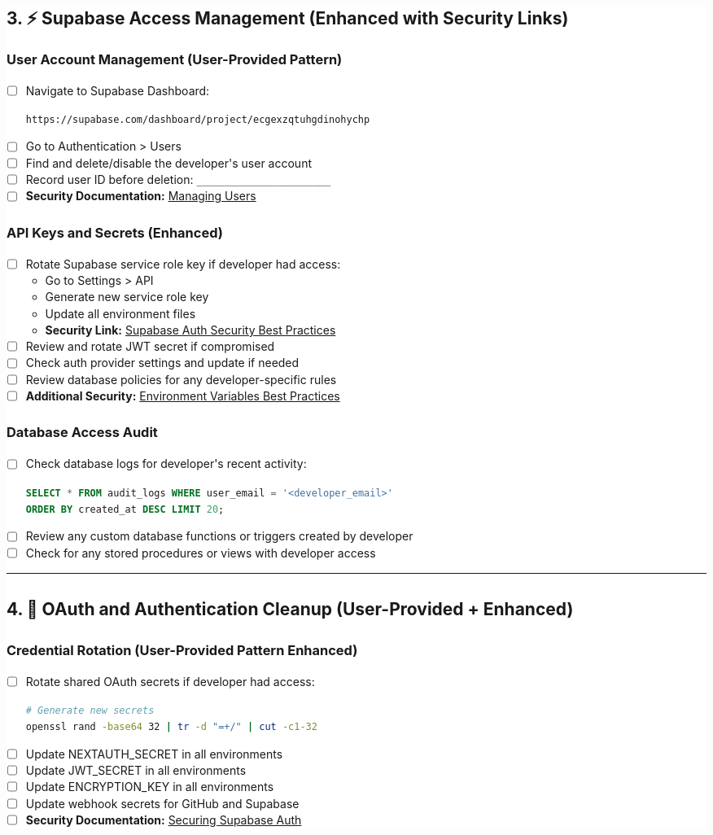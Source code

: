 
## 3. ⚡ Supabase Access Management (Enhanced with Security Links)

### User Account Management (User-Provided Pattern)
- [ ] Navigate to Supabase Dashboard: 
    ```
    https://supabase.com/dashboard/project/ecgexzqtuhgdinohychp
    ```
- [ ] Go to Authentication > Users
- [ ] Find and delete/disable the developer's user account
- [ ] Record user ID before deletion: `_______________________`
- [ ] **Security Documentation:** [Managing Users](https://supabase.com/docs/guides/auth/managing-users)

### API Keys and Secrets (Enhanced)
- [ ] Rotate Supabase service role key if developer had access:
    - Go to Settings > API
    - Generate new service role key
    - Update all environment files
    - **Security Link:** [Supabase Auth Security Best Practices](https://supabase.com/docs/guides/auth#best-practices)
- [ ] Review and rotate JWT secret if compromised
- [ ] Check auth provider settings and update if needed
- [ ] Review database policies for any developer-specific rules
- [ ] **Additional Security:** [Environment Variables Best Practices](https://supabase.com/docs/guides/hosting/environment-variables)

### Database Access Audit
- [ ] Check database logs for developer's recent activity:
    ```sql
    SELECT * FROM audit_logs WHERE user_email = '<developer_email>' 
    ORDER BY created_at DESC LIMIT 20;
    ```
- [ ] Review any custom database functions or triggers created by developer
- [ ] Check for any stored procedures or views with developer access

---

## 4. 🔐 OAuth and Authentication Cleanup (User-Provided + Enhanced)

### Credential Rotation (User-Provided Pattern Enhanced)
- [ ] Rotate shared OAuth secrets if developer had access:
    ```bash
    # Generate new secrets
    openssl rand -base64 32 | tr -d "=+/" | cut -c1-32
    ```
- [ ] Update NEXTAUTH_SECRET in all environments
- [ ] Update JWT_SECRET in all environments
- [ ] Update ENCRYPTION_KEY in all environments
- [ ] Update webhook secrets for GitHub and Supabase
- [ ] **Security Documentation:** [Securing Supabase Auth](https://supabase.com/docs/guides/auth)
